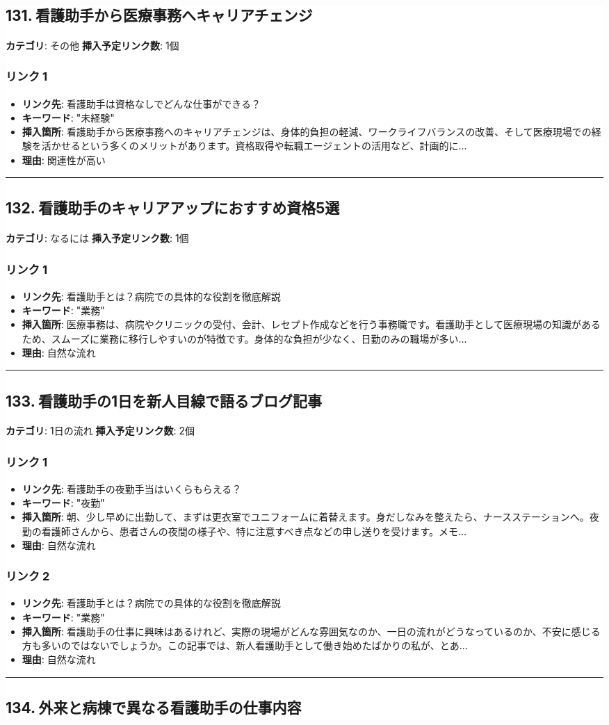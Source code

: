 
## 131. 看護助手から医療事務へキャリアチェンジ

**カテゴリ**: その他
**挿入予定リンク数**: 1個

### リンク 1
- **リンク先**: 看護助手は資格なしでどんな仕事ができる？
- **キーワード**: "未経験"
- **挿入箇所**: 看護助手から医療事務へのキャリアチェンジは、身体的負担の軽減、ワークライフバランスの改善、そして医療現場での経験を活かせるという多くのメリットがあります。資格取得や転職エージェントの活用など、計画的に...
- **理由**: 関連性が高い

---

## 132. 看護助手のキャリアアップにおすすめ資格5選

**カテゴリ**: なるには
**挿入予定リンク数**: 1個

### リンク 1
- **リンク先**: 看護助手とは？病院での具体的な役割を徹底解説
- **キーワード**: "業務"
- **挿入箇所**: 医療事務は、病院やクリニックの受付、会計、レセプト作成などを行う事務職です。看護助手として医療現場の知識があるため、スムーズに業務に移行しやすいのが特徴です。身体的な負担が少なく、日勤のみの職場が多い...
- **理由**: 自然な流れ

---

## 133. 看護助手の1日を新人目線で語るブログ記事

**カテゴリ**: 1日の流れ
**挿入予定リンク数**: 2個

### リンク 1
- **リンク先**: 看護助手の夜勤手当はいくらもらえる？
- **キーワード**: "夜勤"
- **挿入箇所**: 朝、少し早めに出勤して、まずは更衣室でユニフォームに着替えます。身だしなみを整えたら、ナースステーションへ。夜勤の看護師さんから、患者さんの夜間の様子や、特に注意すべき点などの申し送りを受けます。メモ...
- **理由**: 自然な流れ

### リンク 2
- **リンク先**: 看護助手とは？病院での具体的な役割を徹底解説
- **キーワード**: "業務"
- **挿入箇所**: 看護助手の仕事に興味はあるけれど、実際の現場がどんな雰囲気なのか、一日の流れがどうなっているのか、不安に感じる方も多いのではないでしょうか。この記事では、新人看護助手として働き始めたばかりの私が、とあ...
- **理由**: 自然な流れ

---

## 134. 外来と病棟で異なる看護助手の仕事内容

